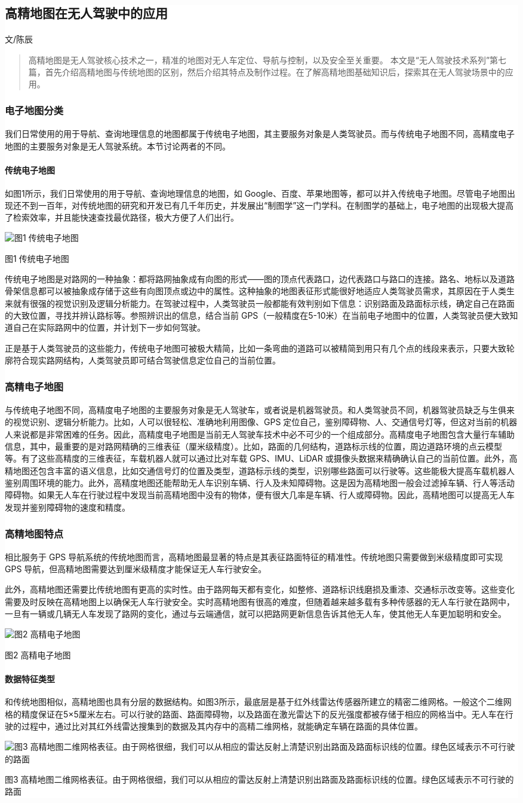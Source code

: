 ## 高精地图在无人驾驶中的应用

文/陈辰

>高精地图是无人驾驶核心技术之一，精准的地图对无人车定位、导航与控制，以及安全至关重要。 本文是“无人驾驶技术系列”第七篇，首先介绍高精地图与传统地图的区别，然后介绍其特点及制作过程。在了解高精地图基础知识后，探索其在无人驾驶场景中的应用。

### 电子地图分类

我们日常使用的用于导航、查询地理信息的地图都属于传统电子地图，其主要服务对象是人类驾驶员。而与传统电子地图不同，高精度电子地图的主要服务对象是无人驾驶系统。本节讨论两者的不同。

#### 传统电子地图

如图1所示，我们日常使用的用于导航、查询地理信息的地图，如 Google、百度、苹果地图等，都可以并入传统电子地图。尽管电子地图出现还不到一百年，对传统地图的研究和开发已有几千年历史，并发展出“制图学”这一门学科。在制图学的基础上，电子地图的出现极大提高了检索效率，并且能快速查找最优路径，极大方便了人们出行。

<img src="http://ipad-cms.csdn.net/cms/attachment/201611/581827a53730f.png" alt="图1 传统电子地图" title="图1 传统电子地图" />

图1 传统电子地图

传统电子地图是对路网的一种抽象：都将路网抽象成有向图的形式——图的顶点代表路口，边代表路口与路口的连接。路名、地标以及道路骨架信息都可以被抽象成存储于这些有向图顶点或边中的属性。这种抽象的地图表征形式能很好地适应人类驾驶员需求，其原因在于人类生来就有很强的视觉识别及逻辑分析能力。在驾驶过程中，人类驾驶员一般都能有效判别如下信息：识别路面及路面标示线，确定自己在路面的大致位置，寻找并辨认路标等。参照辨识出的信息，结合当前 GPS（一般精度在5-10米）在当前电子地图中的位置，人类驾驶员便大致知道自己在实际路网中的位置，并计划下一步如何驾驶。

正是基于人类驾驶员的这些能力，传统电子地图可被极大精简，比如一条弯曲的道路可以被精简到用只有几个点的线段来表示，只要大致轮廓符合现实路网结构，人类驾驶员即可结合驾驶信息定位自己的当前位置。

### 高精电子地图

与传统电子地图不同，高精度电子地图的主要服务对象是无人驾驶车，或者说是机器驾驶员。和人类驾驶员不同，机器驾驶员缺乏与生俱来的视觉识别、逻辑分析能力。比如，人可以很轻松、准确地利用图像、GPS 定位自己，鉴别障碍物、人、交通信号灯等，但这对当前的机器人来说都是非常困难的任务。因此，高精度电子地图是当前无人驾驶车技术中必不可少的一个组成部分。高精度电子地图包含大量行车辅助信息，其中，最重要的是对路网精确的三维表征（厘米级精度）。比如，路面的几何结构，道路标示线的位置，周边道路环境的点云模型等。有了这些高精度的三维表征，车载机器人就可以通过比对车载 GPS、IMU、LiDAR 或摄像头数据来精确确认自己的当前位置。此外，高精地图还包含丰富的语义信息，比如交通信号灯的位置及类型，道路标示线的类型，识别哪些路面可以行驶等。这些能极大提高车载机器人鉴别周围环境的能力。此外，高精度地图还能帮助无人车识别车辆、行人及未知障碍物。这是因为高精地图一般会过滤掉车辆、行人等活动障碍物。如果无人车在行驶过程中发现当前高精地图中没有的物体，便有很大几率是车辆、行人或障碍物。因此，高精地图可以提高无人车发现并鉴别障碍物的速度和精度。

### 高精地图特点

相比服务于 GPS 导航系统的传统地图而言，高精地图最显著的特点是其表征路面特征的精准性。传统地图只需要做到米级精度即可实现 GPS 导航，但高精地图需要达到厘米级精度才能保证无人车行驶安全。

此外，高精地图还需要比传统地图有更高的实时性。由于路网每天都有变化，如整修、道路标识线磨损及重漆、交通标示改变等。这些变化需要及时反映在高精地图上以确保无人车行驶安全。实时高精地图有很高的难度，但随着越来越多载有多种传感器的无人车行驶在路网中，一旦有一辆或几辆无人车发现了路网的变化，通过与云端通信，就可以把路网更新信息告诉其他无人车，使其他无人车更加聪明和安全。

<img src="http://ipad-cms.csdn.net/cms/attachment/201611/581827b6273bd.png" alt="图2 高精电子地图" title="图2 高精电子地图" />

图2 高精电子地图

#### 数据特征类型

和传统地图相似，高精地图也具有分层的数据结构。如图3所示，最底层是基于红外线雷达传感器所建立的精密二维网格。一般这个二维网格的精度保证在5×5厘米左右。可以行驶的路面、路面障碍物，以及路面在激光雷达下的反光强度都被存储于相应的网格当中。无人车在行驶的过程中，通过比对其红外线雷达搜集到的数据及其内存中的高精二维网格，就能确定车辆在路面的具体位置。

<img src="http://ipad-cms.csdn.net/cms/attachment/201611/581827c294328.png" alt="图3 高精地图二维网格表征。由于网格很细，我们可以从相应的雷达反射上清楚识别出路面及路面标识线的位置。绿色区域表示不可行驶的路面" title="图3 高精地图二维网格表征。由于网格很细，我们可以从相应的雷达反射上清楚识别出路面及路面标识线的位置。绿色区域表示不可行驶的路面" />

图3 高精地图二维网格表征。由于网格很细，我们可以从相应的雷达反射上清楚识别出路面及路面标识线的位置。绿色区域表示不可行驶的路面
